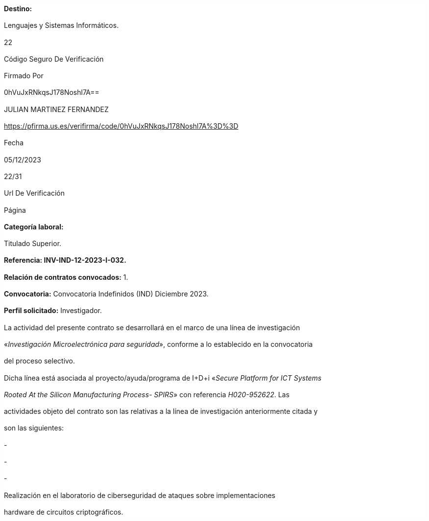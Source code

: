 **Destino:**

Lenguajes y Sistemas Informáticos.

22

Código Seguro De Verificación

Firmado Por

0hVuJxRNkqsJ178Noshl7A==

JULIAN MARTINEZ FERNANDEZ

<https://pfirma.us.es/verifirma/code/0hVuJxRNkqsJ178Noshl7A%3D%3D>

Fecha

05/12/2023

22/31

Url De Verificación

Página



<a name="br23"></a> 

**Categoría laboral:**

Titulado Superior.

**Referencia: INV-IND-12-2023-I-032.**

**Relación de contratos convocados:** 1.

**Convocatoria:** Convocatoria Indefinidos (IND) Diciembre 2023.

**Perfil solicitado:** Investigador.

La actividad del presente contrato se desarrollará en el marco de una línea de investigación

«*Investigación Microelectrónica para seguridad*», conforme a lo establecido en la convocatoria

del proceso selectivo.

Dicha línea está asociada al proyecto/ayuda/programa de I+D+i «*Secure Platform for ICT Systems*

*Rooted At the Silicon Manufacturing Process- SPIRS*» con referencia *H020-952622*. Las

actividades objeto del contrato son las relativas a la línea de investigación anteriormente citada y

son las siguientes:

\-

\-

\-

Realización en el laboratorio de ciberseguridad de ataques sobre implementaciones

hardware de circuitos criptográficos.
